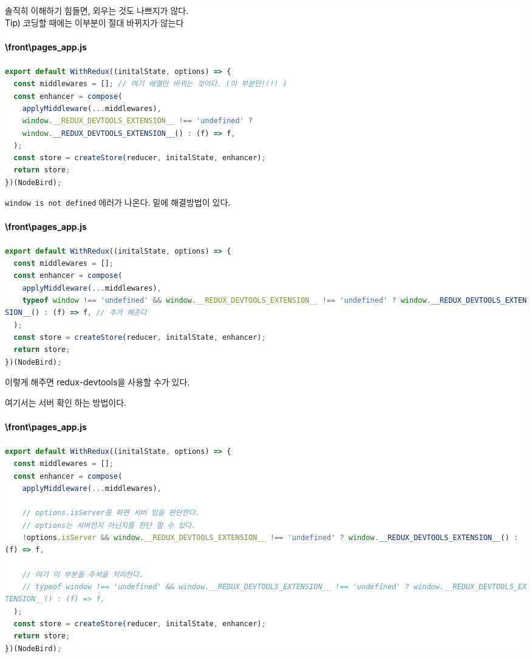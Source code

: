 솔직히 이해하기 힘들면, 외우는 것도 나쁘지가 않다. <br>
Tip) 코딩할 때에는 이부분이 절대 바뀌지가 않는다 <br>

#### \front\pages\_app.js
```js
export default WithRedux((initalState, options) => {
  const middlewares = []; // 여기 배열만 바뀌는 것이다. (이 부분만!!!! )
  const enhancer = compose(
    applyMiddleware(...middlewares), 
    window.__REDUX_DEVTOOLS_EXTENSION__ !== 'undefined' ?
    window.__REDUX_DEVTOOLS_EXTENSION__() : (f) => f,
  ); 
  const store = createStore(reducer, initalState, enhancer); 
  return store;
})(NodeBird);
```

`window is not defined` 에러가 나온다. 밑에 해결방법이 있다. <br>

#### \front\pages\_app.js
```js
export default WithRedux((initalState, options) => {
  const middlewares = [];
  const enhancer = compose(
    applyMiddleware(...middlewares), 
    typeof window !== 'undefined' && window.__REDUX_DEVTOOLS_EXTENSION__ !== 'undefined' ? window.__REDUX_DEVTOOLS_EXTENSION__() : (f) => f, // 추가 해준다
  ); 
  const store = createStore(reducer, initalState, enhancer); 
  return store;
})(NodeBird);
```

이렇게 해주면 redux-devtools을 사용할 수가 있다. <br>


여기서는 서버 확인 하는 방법이다.
#### \front\pages\_app.js
```js
export default WithRedux((initalState, options) => {
  const middlewares = [];
  const enhancer = compose(
    applyMiddleware(...middlewares), 
    
    // options.isServer를 하면 서버 임을 판단한다.
    // options는 서버인지 아닌지를 판단 할 수 있다. 
    !options.isServer && window.__REDUX_DEVTOOLS_EXTENSION__ !== 'undefined' ? window.__REDUX_DEVTOOLS_EXTENSION__() : (f) => f,
    
    // 여기 이 부분을 주석을 처리한다.
    // typeof window !== 'undefined' && window.__REDUX_DEVTOOLS_EXTENSION__ !== 'undefined' ? window.__REDUX_DEVTOOLS_EXTENSION__() : (f) => f,
  ); 
  const store = createStore(reducer, initalState, enhancer); 
  return store;
})(NodeBird);
```

